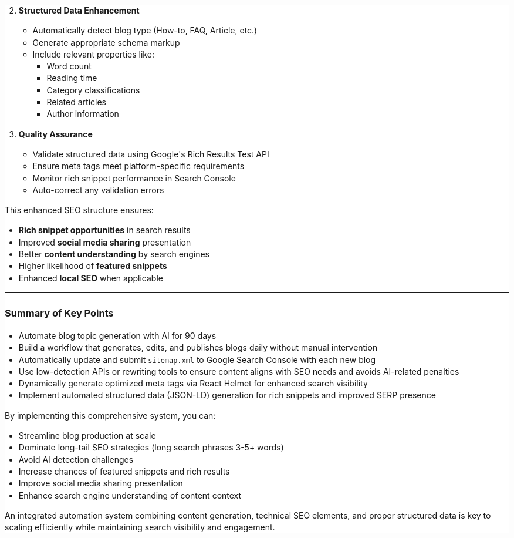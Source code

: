 2. **Structured Data Enhancement**
   - Automatically detect blog type (How-to, FAQ, Article, etc.)
   - Generate appropriate schema markup
   - Include relevant properties like:
     - Word count
     - Reading time
     - Category classifications
     - Related articles
     - Author information

3. **Quality Assurance**
   - Validate structured data using Google's Rich Results Test API
   - Ensure meta tags meet platform-specific requirements
   - Monitor rich snippet performance in Search Console
   - Auto-correct any validation errors

This enhanced SEO structure ensures:
- **Rich snippet opportunities** in search results
- Improved **social media sharing** presentation
- Better **content understanding** by search engines
- Higher likelihood of **featured snippets**
- Enhanced **local SEO** when applicable

---
### **Summary of Key Points**

- Automate blog topic generation with AI for 90 days
- Build a workflow that generates, edits, and publishes blogs daily without manual intervention
- Automatically update and submit `sitemap.xml` to Google Search Console with each new blog
- Use low-detection APIs or rewriting tools to ensure content aligns with SEO needs and avoids AI-related penalties
- Dynamically generate optimized meta tags via React Helmet for enhanced search visibility
- Implement automated structured data (JSON-LD) generation for rich snippets and improved SERP presence

By implementing this comprehensive system, you can:
- Streamline blog production at scale
- Dominate long-tail SEO strategies (long search phrases 3-5+ words)
- Avoid AI detection challenges
- Increase chances of featured snippets and rich results
- Improve social media sharing presentation
- Enhance search engine understanding of content context

An integrated automation system combining content generation, technical SEO elements, and proper structured data is key to scaling efficiently while maintaining search visibility and engagement. 